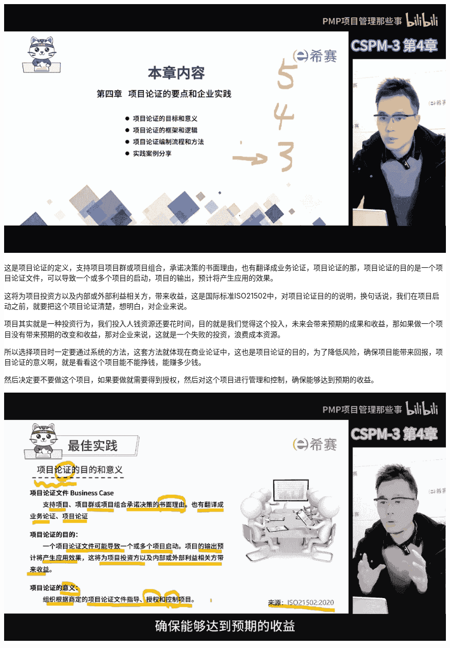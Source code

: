 ![](img/f25b3fa672267630dcbec93c53643bfd_2.png)

这是项目论证的定义，支持项目项目群或项目组合，承诺决策的书面理由，也有翻译成业务论证，项目论证的那，项目论证的目的是一个项目论证文件，可以导致一个或多个项目的启动，项目的输出，预计将产生应用的效果。

这将为项目投资方以及内部或外部利益相关方，带来收益，这是国际标准ISO21502中，对项目论证目的的说明，换句话说，我们在项目启动之前，就要把这个项目论证清楚，想明白，对企业来说。

项目其实就是一种投资行为，我们投入人钱资源还要花时间，目的就是我们觉得这个投入，未来会带来预期的成果和收益，那如果做一个项目没有带来预期的改变和收益，那对企业来说，这就是一个失败的投资，浪费成本资源。

所以选择项目时一定要通过系统的方法，这套方法就体现在商业论证中，这也是项目论证的目的，为了降低风险，确保项目能带来回报，项目论证的意义啊，就是看看这个项目能不能挣钱，能赚多少钱。

然后决定要不要做这个项目，如果要做就需要得到授权，然后对这个项目进行管理和控制，确保能够达到预期的收益。



![](img/f25b3fa672267630dcbec93c53643bfd_4.png)
